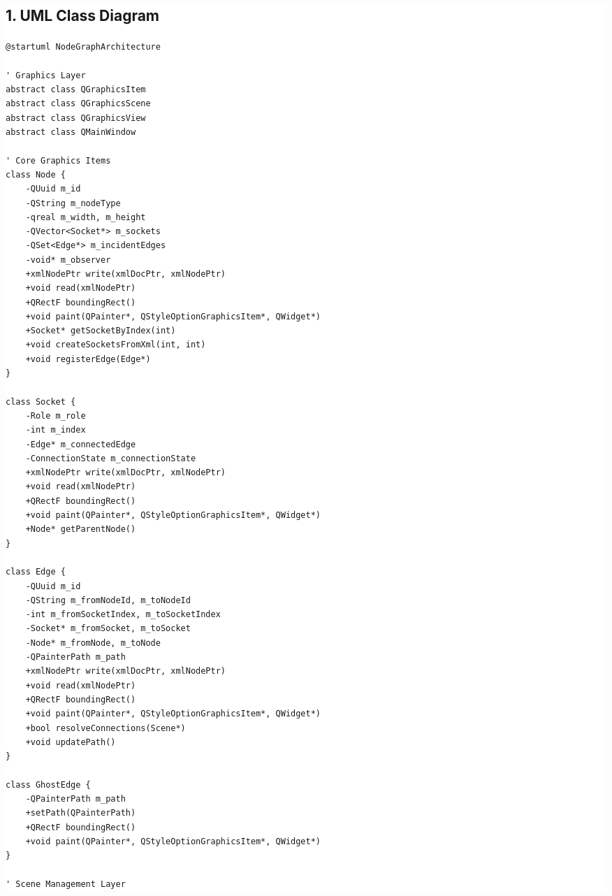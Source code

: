 
## 1. UML Class Diagram

```plantuml
@startuml NodeGraphArchitecture

' Graphics Layer
abstract class QGraphicsItem
abstract class QGraphicsScene
abstract class QGraphicsView
abstract class QMainWindow

' Core Graphics Items
class Node {
    -QUuid m_id
    -QString m_nodeType
    -qreal m_width, m_height
    -QVector<Socket*> m_sockets
    -QSet<Edge*> m_incidentEdges
    -void* m_observer
    +xmlNodePtr write(xmlDocPtr, xmlNodePtr)
    +void read(xmlNodePtr)
    +QRectF boundingRect()
    +void paint(QPainter*, QStyleOptionGraphicsItem*, QWidget*)
    +Socket* getSocketByIndex(int)
    +void createSocketsFromXml(int, int)
    +void registerEdge(Edge*)
}

class Socket {
    -Role m_role
    -int m_index
    -Edge* m_connectedEdge
    -ConnectionState m_connectionState
    +xmlNodePtr write(xmlDocPtr, xmlNodePtr)
    +void read(xmlNodePtr)
    +QRectF boundingRect()
    +void paint(QPainter*, QStyleOptionGraphicsItem*, QWidget*)
    +Node* getParentNode()
}

class Edge {
    -QUuid m_id
    -QString m_fromNodeId, m_toNodeId
    -int m_fromSocketIndex, m_toSocketIndex
    -Socket* m_fromSocket, m_toSocket
    -Node* m_fromNode, m_toNode
    -QPainterPath m_path
    +xmlNodePtr write(xmlDocPtr, xmlNodePtr)
    +void read(xmlNodePtr)
    +QRectF boundingRect()
    +void paint(QPainter*, QStyleOptionGraphicsItem*, QWidget*)
    +bool resolveConnections(Scene*)
    +void updatePath()
}

class GhostEdge {
    -QPainterPath m_path
    +setPath(QPainterPath)
    +QRectF boundingRect()
    +void paint(QPainter*, QStyleOptionGraphicsItem*, QWidget*)
}

' Scene Management Layer
```